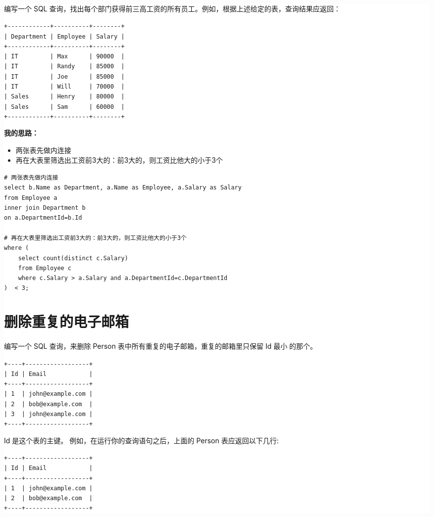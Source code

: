 编写一个 SQL 查询，找出每个部门获得前三高工资的所有员工。例如，根据上述给定的表，查询结果应返回：

```
+------------+----------+--------+
| Department | Employee | Salary |
+------------+----------+--------+
| IT         | Max      | 90000  |
| IT         | Randy    | 85000  |
| IT         | Joe      | 85000  |
| IT         | Will     | 70000  |
| Sales      | Henry    | 80000  |
| Sales      | Sam      | 60000  |
+------------+----------+--------+
```

**我的思路：**

- 两张表先做内连接
- 再在大表里筛选出工资前3大的：前3大的，则工资比他大的小于3个

```mysql
# 两张表先做内连接
select b.Name as Department, a.Name as Employee, a.Salary as Salary
from Employee a 
inner join Department b
on a.DepartmentId=b.Id 

# 再在大表里筛选出工资前3大的：前3大的，则工资比他大的小于3个
where (
    select count(distinct c.Salary) 
    from Employee c
    where c.Salary > a.Salary and a.DepartmentId=c.DepartmentId
)  < 3;
```

# 删除重复的电子邮箱

编写一个 SQL 查询，来删除 Person 表中所有重复的电子邮箱，重复的邮箱里只保留 Id 最小 的那个。

```
+----+------------------+
| Id | Email            |
+----+------------------+
| 1  | john@example.com |
| 2  | bob@example.com  |
| 3  | john@example.com |
+----+------------------+
```

Id 是这个表的主键。
例如，在运行你的查询语句之后，上面的 Person 表应返回以下几行:

```
+----+------------------+
| Id | Email            |
+----+------------------+
| 1  | john@example.com |
| 2  | bob@example.com  |
+----+------------------+
```
